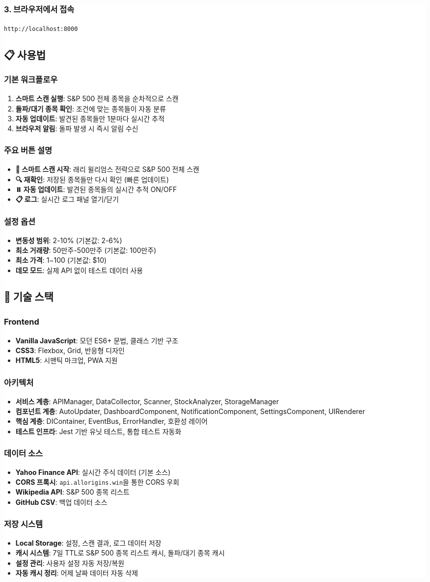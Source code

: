 ### 3. 브라우저에서 접속
```
http://localhost:8000
```

## 📋 사용법

### 기본 워크플로우
1. **스마트 스캔 실행**: S&P 500 전체 종목을 순차적으로 스캔
2. **돌파/대기 종목 확인**: 조건에 맞는 종목들이 자동 분류
3. **자동 업데이트**: 발견된 종목들만 1분마다 실시간 추적
4. **브라우저 알림**: 돌파 발생 시 즉시 알림 수신

### 주요 버튼 설명
- **🚀 스마트 스캔 시작**: 래리 윌리엄스 전략으로 S&P 500 전체 스캔
- **🔍 재확인**: 저장된 종목들만 다시 확인 (빠른 업데이트)
- **⏸️ 자동 업데이트**: 발견된 종목들의 실시간 추적 ON/OFF
- **📋 로그**: 실시간 로그 패널 열기/닫기

### 설정 옵션
- **변동성 범위**: 2-10% (기본값: 2-6%)
- **최소 거래량**: 50만주-500만주 (기본값: 100만주)
- **최소 가격**: $1-$100 (기본값: $10)
- **데모 모드**: 실제 API 없이 테스트 데이터 사용

## 🔧 기술 스택

### Frontend
- **Vanilla JavaScript**: 모던 ES6+ 문법, 클래스 기반 구조
- **CSS3**: Flexbox, Grid, 반응형 디자인
- **HTML5**: 시맨틱 마크업, PWA 지원

### 아키텍처
- **서비스 계층**: APIManager, DataCollector, Scanner, StockAnalyzer, StorageManager
- **컴포넌트 계층**: AutoUpdater, DashboardComponent, NotificationComponent, SettingsComponent, UIRenderer
- **핵심 계층**: DIContainer, EventBus, ErrorHandler, 호환성 레이어
- **테스트 인프라**: Jest 기반 유닛 테스트, 통합 테스트 자동화

### 데이터 소스
- **Yahoo Finance API**: 실시간 주식 데이터 (기본 소스)
- **CORS 프록시**: `api.allorigins.win`을 통한 CORS 우회
- **Wikipedia API**: S&P 500 종목 리스트
- **GitHub CSV**: 백업 데이터 소스

### 저장 시스템
- **Local Storage**: 설정, 스캔 결과, 로그 데이터 저장
- **캐시 시스템**: 7일 TTL로 S&P 500 종목 리스트 캐시, 돌파/대기 종목 캐시
- **설정 관리**: 사용자 설정 자동 저장/복원
- **자동 캐시 정리**: 어제 날짜 데이터 자동 삭제
